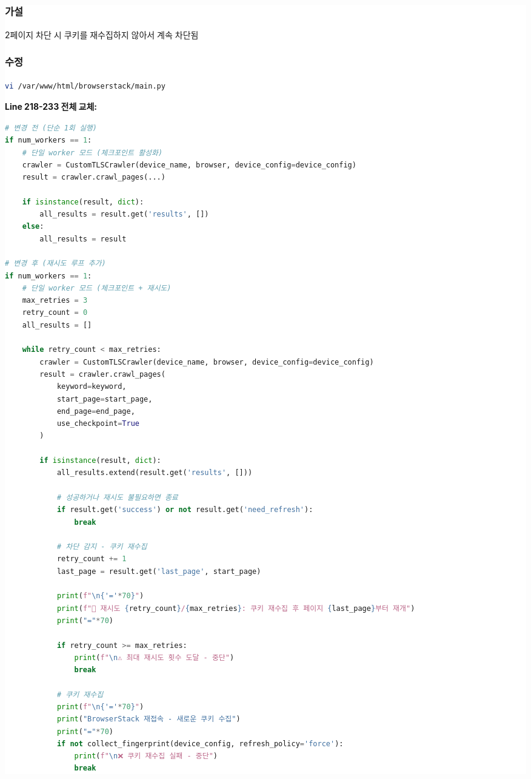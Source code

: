 ### 가설
2페이지 차단 시 쿠키를 재수집하지 않아서 계속 차단됨

### 수정
```bash
vi /var/www/html/browserstack/main.py
```

**Line 218-233 전체 교체:**
```python
# 변경 전 (단순 1회 실행)
if num_workers == 1:
    # 단일 worker 모드 (체크포인트 활성화)
    crawler = CustomTLSCrawler(device_name, browser, device_config=device_config)
    result = crawler.crawl_pages(...)

    if isinstance(result, dict):
        all_results = result.get('results', [])
    else:
        all_results = result

# 변경 후 (재시도 루프 추가)
if num_workers == 1:
    # 단일 worker 모드 (체크포인트 + 재시도)
    max_retries = 3
    retry_count = 0
    all_results = []

    while retry_count < max_retries:
        crawler = CustomTLSCrawler(device_name, browser, device_config=device_config)
        result = crawler.crawl_pages(
            keyword=keyword,
            start_page=start_page,
            end_page=end_page,
            use_checkpoint=True
        )

        if isinstance(result, dict):
            all_results.extend(result.get('results', []))

            # 성공하거나 재시도 불필요하면 종료
            if result.get('success') or not result.get('need_refresh'):
                break

            # 차단 감지 - 쿠키 재수집
            retry_count += 1
            last_page = result.get('last_page', start_page)

            print(f"\n{'='*70}")
            print(f"🔄 재시도 {retry_count}/{max_retries}: 쿠키 재수집 후 페이지 {last_page}부터 재개")
            print("="*70)

            if retry_count >= max_retries:
                print(f"\n⚠️ 최대 재시도 횟수 도달 - 중단")
                break

            # 쿠키 재수집
            print(f"\n{'='*70}")
            print("BrowserStack 재접속 - 새로운 쿠키 수집")
            print("="*70)
            if not collect_fingerprint(device_config, refresh_policy='force'):
                print(f"\n❌ 쿠키 재수집 실패 - 중단")
                break

```